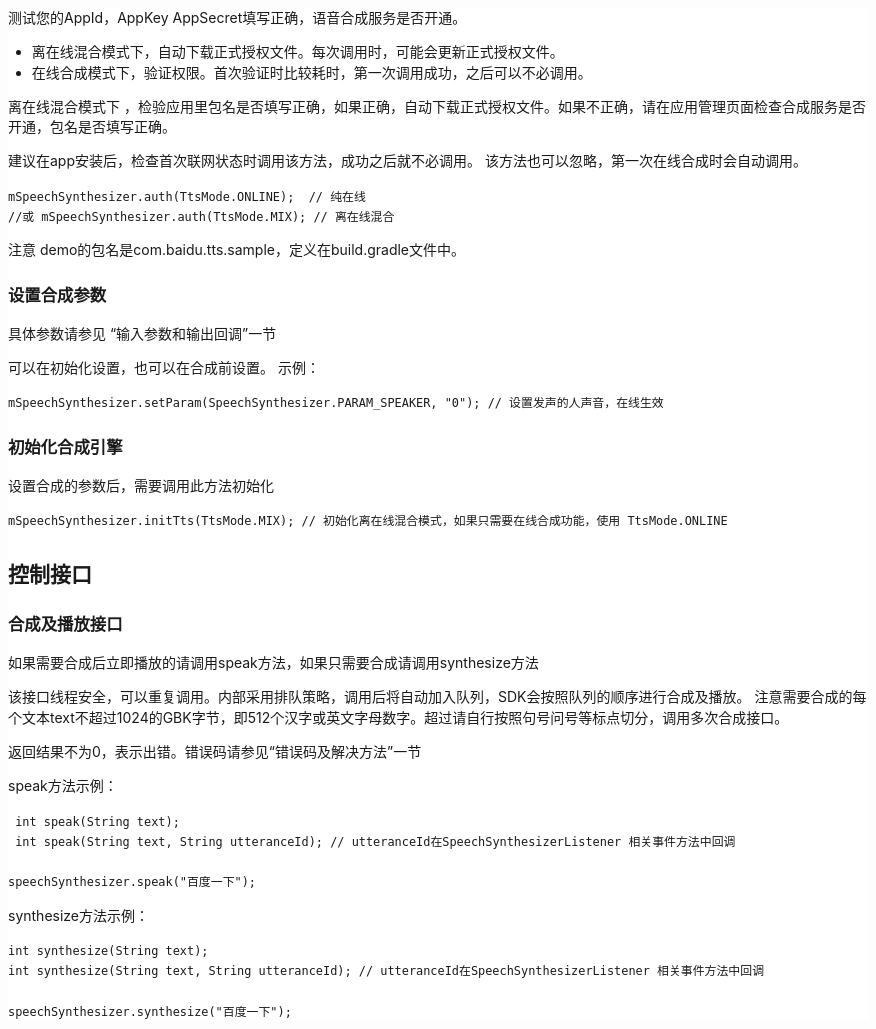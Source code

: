 测试您的AppId，AppKey AppSecret填写正确，语音合成服务是否开通。

- 离在线混合模式下，自动下载正式授权文件。每次调用时，可能会更新正式授权文件。
- 在线合成模式下，验证权限。首次验证时比较耗时，第一次调用成功，之后可以不必调用。

离在线混合模式下 ，检验应用里包名是否填写正确，如果正确，自动下载正式授权文件。如果不正确，请在应用管理页面检查合成服务是否开通，包名是否填写正确。

建议在app安装后，检查首次联网状态时调用该方法，成功之后就不必调用。 该方法也可以忽略，第一次在线合成时会自动调用。

```
mSpeechSynthesizer.auth(TtsMode.ONLINE);  // 纯在线
//或 mSpeechSynthesizer.auth(TtsMode.MIX); // 离在线混合
```

注意 demo的包名是com.baidu.tts.sample，定义在build.gradle文件中。

### 设置合成参数

具体参数请参见 “输入参数和输出回调”一节

可以在初始化设置，也可以在合成前设置。 示例：

```
mSpeechSynthesizer.setParam(SpeechSynthesizer.PARAM_SPEAKER, "0"); // 设置发声的人声音，在线生效
```

### 初始化合成引擎

设置合成的参数后，需要调用此方法初始化

```
mSpeechSynthesizer.initTts(TtsMode.MIX); // 初始化离在线混合模式，如果只需要在线合成功能，使用 TtsMode.ONLINE
```

## 控制接口

### 合成及播放接口

如果需要合成后立即播放的请调用speak方法，如果只需要合成请调用synthesize方法

该接口线程安全，可以重复调用。内部采用排队策略，调用后将自动加入队列，SDK会按照队列的顺序进行合成及播放。 注意需要合成的每个文本text不超过1024的GBK字节，即512个汉字或英文字母数字。超过请自行按照句号问号等标点切分，调用多次合成接口。

返回结果不为0，表示出错。错误码请参见“错误码及解决方法”一节

speak方法示例：

```
 int speak(String text);
 int speak(String text, String utteranceId); // utteranceId在SpeechSynthesizerListener 相关事件方法中回调

speechSynthesizer.speak("百度一下");
```

synthesize方法示例：

```
int synthesize(String text);
int synthesize(String text, String utteranceId); // utteranceId在SpeechSynthesizerListener 相关事件方法中回调

speechSynthesizer.synthesize("百度一下");
```
